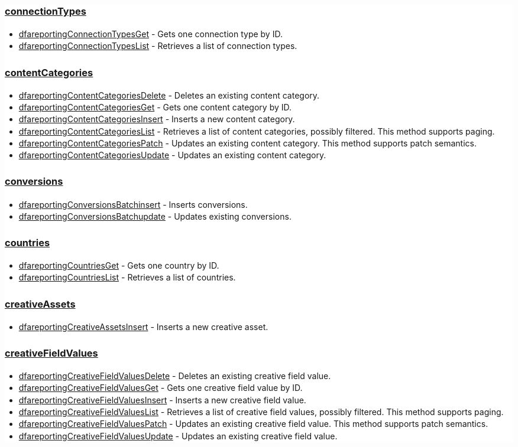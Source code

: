 ### [connectionTypes](docs/connectiontypes/README.md)

* [dfareportingConnectionTypesGet](docs/connectiontypes/README.md#dfareportingconnectiontypesget) - Gets one connection type by ID.
* [dfareportingConnectionTypesList](docs/connectiontypes/README.md#dfareportingconnectiontypeslist) - Retrieves a list of connection types.

### [contentCategories](docs/contentcategories/README.md)

* [dfareportingContentCategoriesDelete](docs/contentcategories/README.md#dfareportingcontentcategoriesdelete) - Deletes an existing content category.
* [dfareportingContentCategoriesGet](docs/contentcategories/README.md#dfareportingcontentcategoriesget) - Gets one content category by ID.
* [dfareportingContentCategoriesInsert](docs/contentcategories/README.md#dfareportingcontentcategoriesinsert) - Inserts a new content category.
* [dfareportingContentCategoriesList](docs/contentcategories/README.md#dfareportingcontentcategorieslist) - Retrieves a list of content categories, possibly filtered. This method supports paging.
* [dfareportingContentCategoriesPatch](docs/contentcategories/README.md#dfareportingcontentcategoriespatch) - Updates an existing content category. This method supports patch semantics.
* [dfareportingContentCategoriesUpdate](docs/contentcategories/README.md#dfareportingcontentcategoriesupdate) - Updates an existing content category.

### [conversions](docs/conversions/README.md)

* [dfareportingConversionsBatchinsert](docs/conversions/README.md#dfareportingconversionsbatchinsert) - Inserts conversions.
* [dfareportingConversionsBatchupdate](docs/conversions/README.md#dfareportingconversionsbatchupdate) - Updates existing conversions.

### [countries](docs/countries/README.md)

* [dfareportingCountriesGet](docs/countries/README.md#dfareportingcountriesget) - Gets one country by ID.
* [dfareportingCountriesList](docs/countries/README.md#dfareportingcountrieslist) - Retrieves a list of countries.

### [creativeAssets](docs/creativeassets/README.md)

* [dfareportingCreativeAssetsInsert](docs/creativeassets/README.md#dfareportingcreativeassetsinsert) - Inserts a new creative asset.

### [creativeFieldValues](docs/creativefieldvalues/README.md)

* [dfareportingCreativeFieldValuesDelete](docs/creativefieldvalues/README.md#dfareportingcreativefieldvaluesdelete) - Deletes an existing creative field value.
* [dfareportingCreativeFieldValuesGet](docs/creativefieldvalues/README.md#dfareportingcreativefieldvaluesget) - Gets one creative field value by ID.
* [dfareportingCreativeFieldValuesInsert](docs/creativefieldvalues/README.md#dfareportingcreativefieldvaluesinsert) - Inserts a new creative field value.
* [dfareportingCreativeFieldValuesList](docs/creativefieldvalues/README.md#dfareportingcreativefieldvalueslist) - Retrieves a list of creative field values, possibly filtered. This method supports paging.
* [dfareportingCreativeFieldValuesPatch](docs/creativefieldvalues/README.md#dfareportingcreativefieldvaluespatch) - Updates an existing creative field value. This method supports patch semantics.
* [dfareportingCreativeFieldValuesUpdate](docs/creativefieldvalues/README.md#dfareportingcreativefieldvaluesupdate) - Updates an existing creative field value.
